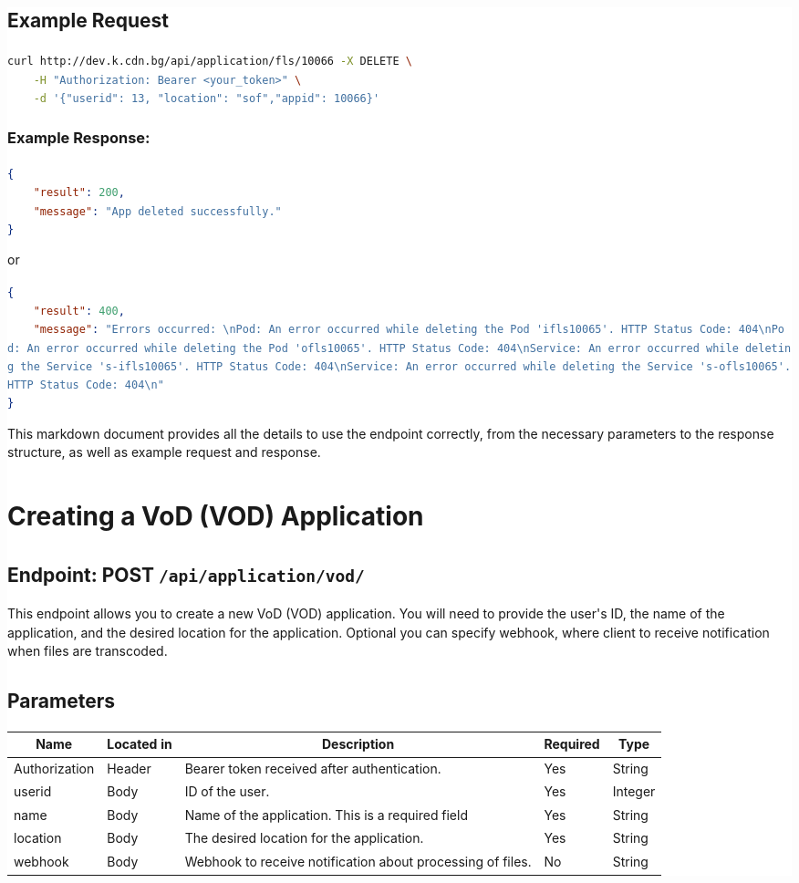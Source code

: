 ## Example Request

```bash
curl http://dev.k.cdn.bg/api/application/fls/10066 -X DELETE \
    -H "Authorization: Bearer <your_token>" \
    -d '{"userid": 13, "location": "sof","appid": 10066}'
```

### Example Response:

```json
{
    "result": 200,
    "message": "App deleted successfully."
}
```

or

```json
{
    "result": 400,
    "message": "Errors occurred: \nPod: An error occurred while deleting the Pod 'ifls10065'. HTTP Status Code: 404\nPod: An error occurred while deleting the Pod 'ofls10065'. HTTP Status Code: 404\nService: An error occurred while deleting the Service 's-ifls10065'. HTTP Status Code: 404\nService: An error occurred while deleting the Service 's-ofls10065'. HTTP Status Code: 404\n"
}
```

This markdown document provides all the details to use the endpoint correctly, from the necessary parameters to the response structure, as well as example request and response.

# Creating a VoD (VOD) Application

## Endpoint:  **POST** `/api/application/vod/`

This endpoint allows you to create a new VoD (VOD) application. You will need to provide the user's ID, the name of the application, and the desired location for the application. Optional you can specify webhook, where client to receive notification when files are transcoded.

## Parameters

| Name | Located in | Description | Required | Type |
| ---- | ---------- | ----------- | -------- | ---- |
| Authorization | Header | Bearer token received after authentication. | Yes | String |
| userid | Body | ID of the user. | Yes | Integer |
| name | Body | Name of the application. This is a required field | Yes | String |
| location | Body | The desired location for the application. | Yes | String |
| webhook | Body | Webhook to receive notification about processing of files.| No | String |

